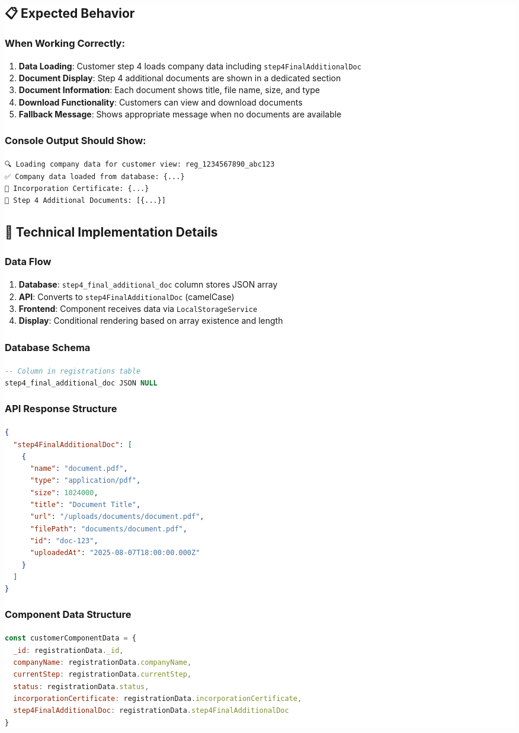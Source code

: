 ## 📋 **Expected Behavior**

### **When Working Correctly:**
1. **Data Loading**: Customer step 4 loads company data including `step4FinalAdditionalDoc`
2. **Document Display**: Step 4 additional documents are shown in a dedicated section
3. **Document Information**: Each document shows title, file name, size, and type
4. **Download Functionality**: Customers can view and download documents
5. **Fallback Message**: Shows appropriate message when no documents are available

### **Console Output Should Show:**
```
🔍 Loading company data for customer view: reg_1234567890_abc123
✅ Company data loaded from database: {...}
📄 Incorporation Certificate: {...}
📁 Step 4 Additional Documents: [{...}]
```

## 🔧 **Technical Implementation Details**

### **Data Flow**
1. **Database**: `step4_final_additional_doc` column stores JSON array
2. **API**: Converts to `step4FinalAdditionalDoc` (camelCase)
3. **Frontend**: Component receives data via `LocalStorageService`
4. **Display**: Conditional rendering based on array existence and length

### **Database Schema**
```sql
-- Column in registrations table
step4_final_additional_doc JSON NULL
```

### **API Response Structure**
```json
{
  "step4FinalAdditionalDoc": [
    {
      "name": "document.pdf",
      "type": "application/pdf",
      "size": 1024000,
      "title": "Document Title",
      "url": "/uploads/documents/document.pdf",
      "filePath": "documents/document.pdf",
      "id": "doc-123",
      "uploadedAt": "2025-08-07T18:00:00.000Z"
    }
  ]
}
```

### **Component Data Structure**
```javascript
const customerComponentData = {
  _id: registrationData._id,
  companyName: registrationData.companyName,
  currentStep: registrationData.currentStep,
  status: registrationData.status,
  incorporationCertificate: registrationData.incorporationCertificate,
  step4FinalAdditionalDoc: registrationData.step4FinalAdditionalDoc
}
```
